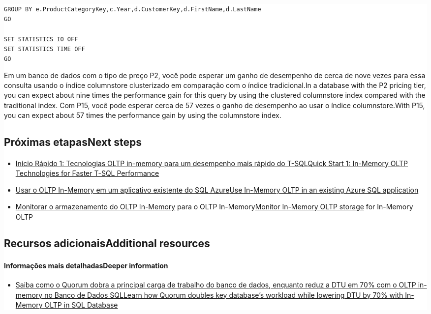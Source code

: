 ```
GROUP BY e.ProductCategoryKey,c.Year,d.CustomerKey,d.FirstName,d.LastName
GO

SET STATISTICS IO OFF
SET STATISTICS TIME OFF
GO
```

<span data-ttu-id="0d3bc-314">Em um banco de dados com o tipo de preço P2, você pode esperar um ganho de desempenho de cerca de nove vezes para essa consulta usando o índice columnstore clusterizado em comparação com o índice tradicional.</span><span class="sxs-lookup"><span data-stu-id="0d3bc-314">In a database with the P2 pricing tier, you can expect about nine times the performance gain for this query by using the clustered columnstore index compared with the traditional index.</span></span> <span data-ttu-id="0d3bc-315">Com P15, você pode esperar cerca de 57 vezes o ganho de desempenho ao usar o índice columnstore.</span><span class="sxs-lookup"><span data-stu-id="0d3bc-315">With P15, you can expect about 57 times the performance gain by using the columnstore index.</span></span>



## <a name="next-steps"></a><span data-ttu-id="0d3bc-316">Próximas etapas</span><span class="sxs-lookup"><span data-stu-id="0d3bc-316">Next steps</span></span>

- [<span data-ttu-id="0d3bc-317">Início Rápido 1: Tecnologias OLTP in-memory para um desempenho mais rápido do T-SQL</span><span class="sxs-lookup"><span data-stu-id="0d3bc-317">Quick Start 1: In-Memory OLTP Technologies for Faster T-SQL Performance</span></span>](http://msdn.microsoft.com/library/mt694156.aspx)

- [<span data-ttu-id="0d3bc-318">Usar o OLTP In-Memory em um aplicativo existente do SQL Azure</span><span class="sxs-lookup"><span data-stu-id="0d3bc-318">Use In-Memory OLTP in an existing Azure SQL application</span></span>](sql-database-in-memory-oltp-migration.md)

- <span data-ttu-id="0d3bc-319">[Monitorar o armazenamento do OLTP In-Memory](sql-database-in-memory-oltp-monitoring.md) para o OLTP In-Memory</span><span class="sxs-lookup"><span data-stu-id="0d3bc-319">[Monitor In-Memory OLTP storage](sql-database-in-memory-oltp-monitoring.md) for In-Memory OLTP</span></span>


## <a name="additional-resources"></a><span data-ttu-id="0d3bc-320">Recursos adicionais</span><span class="sxs-lookup"><span data-stu-id="0d3bc-320">Additional resources</span></span>

#### <a name="deeper-information"></a><span data-ttu-id="0d3bc-321">Informações mais detalhadas</span><span class="sxs-lookup"><span data-stu-id="0d3bc-321">Deeper information</span></span>

- [<span data-ttu-id="0d3bc-322">Saiba como o Quorum dobra a principal carga de trabalho do banco de dados, enquanto reduz a DTU em 70% com o OLTP in-memory no Banco de Dados SQL</span><span class="sxs-lookup"><span data-stu-id="0d3bc-322">Learn how Quorum doubles key database’s workload while lowering DTU by 70% with In-Memory OLTP in SQL Database</span></span>](https://customers.microsoft.com/story/quorum-doubles-key-databases-workload-while-lowering-dtu-with-sql-database)
